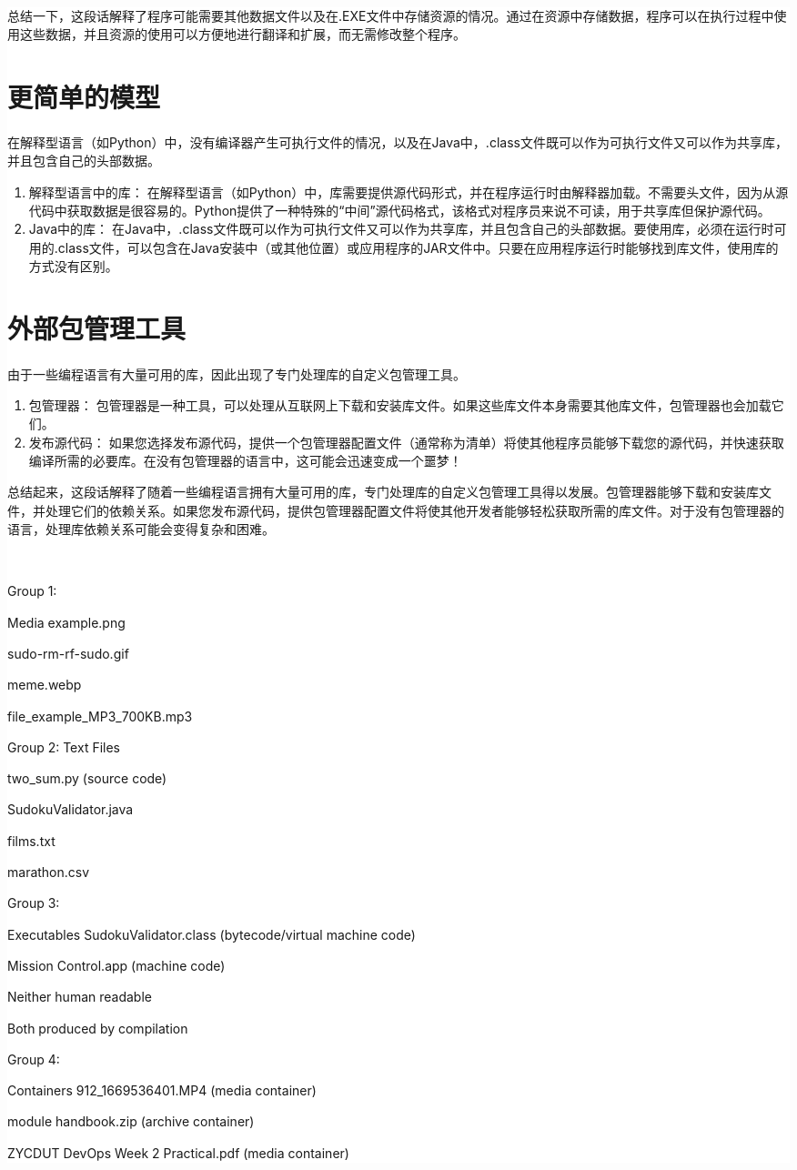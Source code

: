 总结一下，这段话解释了程序可能需要其他数据文件以及在.EXE文件中存储资源的情况。通过在资源中存储数据，程序可以在执行过程中使用这些数据，并且资源的使用可以方便地进行翻译和扩展，而无需修改整个程序。

# 更简单的模型

在解释型语言（如Python）中，没有编译器产生可执行文件的情况，以及在Java中，.class文件既可以作为可执行文件又可以作为共享库，并且包含自己的头部数据。

1. 解释型语言中的库： 在解释型语言（如Python）中，库需要提供源代码形式，并在程序运行时由解释器加载。不需要头文件，因为从源代码中获取数据是很容易的。Python提供了一种特殊的“中间”源代码格式，该格式对程序员来说不可读，用于共享库但保护源代码。
2. Java中的库： 在Java中，.class文件既可以作为可执行文件又可以作为共享库，并且包含自己的头部数据。要使用库，必须在运行时可用的.class文件，可以包含在Java安装中（或其他位置）或应用程序的JAR文件中。只要在应用程序运行时能够找到库文件，使用库的方式没有区别。

# 外部包管理工具

由于一些编程语言有大量可用的库，因此出现了专门处理库的自定义包管理工具。

1. 包管理器： 包管理器是一种工具，可以处理从互联网上下载和安装库文件。如果这些库文件本身需要其他库文件，包管理器也会加载它们。
2. 发布源代码： 如果您选择发布源代码，提供一个包管理器配置文件（通常称为清单）将使其他程序员能够下载您的源代码，并快速获取编译所需的必要库。在没有包管理器的语言中，这可能会迅速变成一个噩梦！

总结起来，这段话解释了随着一些编程语言拥有大量可用的库，专门处理库的自定义包管理工具得以发展。包管理器能够下载和安装库文件，并处理它们的依赖关系。如果您发布源代码，提供包管理器配置文件将使其他开发者能够轻松获取所需的库文件。对于没有包管理器的语言，处理库依赖关系可能会变得复杂和困难。

‍

Group 1: 

Media example.png 

sudo-rm-rf-sudo.gif 

meme.webp 

file_example_MP3_700KB.mp3 

Group 2: Text Files 

two_sum.py (source code) 

SudokuValidator.java 

films.txt 

marathon.csv 

Group 3: 

Executables SudokuValidator.class (bytecode/virtual machine code) 

Mission Control.app (machine code) 

Neither human readable 

Both produced by compilation 

Group 4: 

Containers 912_1669536401.MP4 (media container) 

module handbook.zip (archive container)

ZYCDUT DevOps Week 2 Practical.pdf (media container) 
